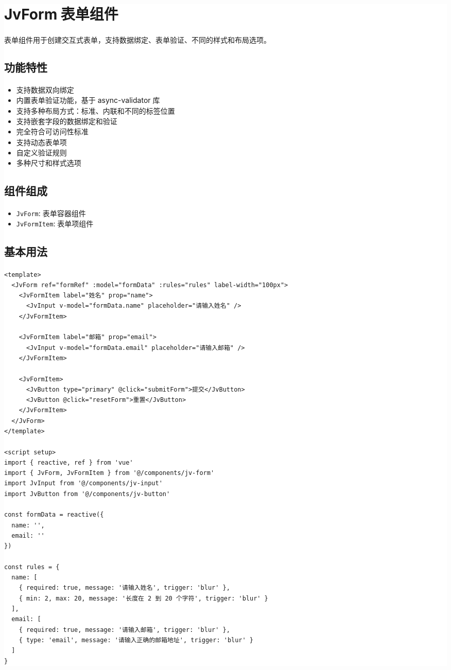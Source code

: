 # JvForm 表单组件

表单组件用于创建交互式表单，支持数据绑定、表单验证、不同的样式和布局选项。

## 功能特性

- 支持数据双向绑定
- 内置表单验证功能，基于 async-validator 库
- 支持多种布局方式：标准、内联和不同的标签位置
- 支持嵌套字段的数据绑定和验证
- 完全符合可访问性标准
- 支持动态表单项
- 自定义验证规则
- 多种尺寸和样式选项

## 组件组成

- `JvForm`: 表单容器组件
- `JvFormItem`: 表单项组件

## 基本用法

```vue
<template>
  <JvForm ref="formRef" :model="formData" :rules="rules" label-width="100px">
    <JvFormItem label="姓名" prop="name">
      <JvInput v-model="formData.name" placeholder="请输入姓名" />
    </JvFormItem>

    <JvFormItem label="邮箱" prop="email">
      <JvInput v-model="formData.email" placeholder="请输入邮箱" />
    </JvFormItem>

    <JvFormItem>
      <JvButton type="primary" @click="submitForm">提交</JvButton>
      <JvButton @click="resetForm">重置</JvButton>
    </JvFormItem>
  </JvForm>
</template>

<script setup>
import { reactive, ref } from 'vue'
import { JvForm, JvFormItem } from '@/components/jv-form'
import JvInput from '@/components/jv-input'
import JvButton from '@/components/jv-button'

const formData = reactive({
  name: '',
  email: ''
})

const rules = {
  name: [
    { required: true, message: '请输入姓名', trigger: 'blur' },
    { min: 2, max: 20, message: '长度在 2 到 20 个字符', trigger: 'blur' }
  ],
  email: [
    { required: true, message: '请输入邮箱', trigger: 'blur' },
    { type: 'email', message: '请输入正确的邮箱地址', trigger: 'blur' }
  ]
}

```